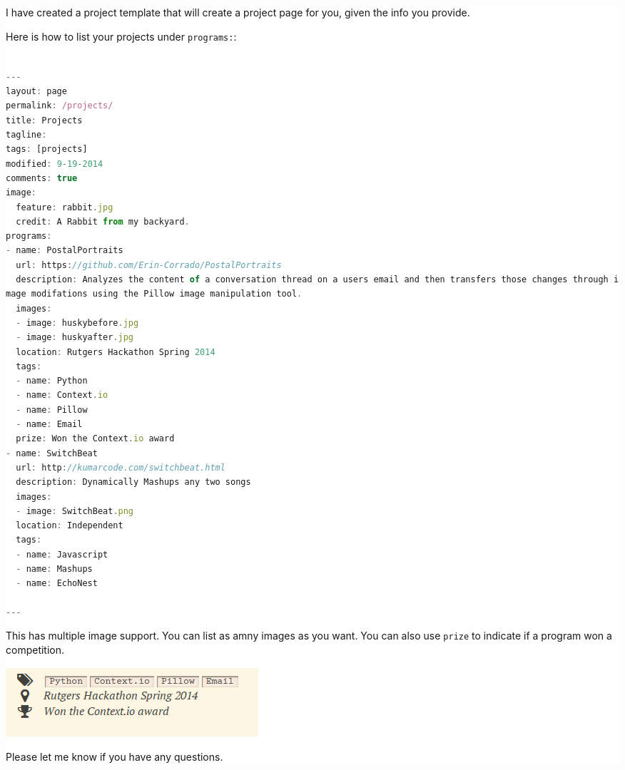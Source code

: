 I have created a project template that will create a project page for you,
given the info you provide.

Here is how to list your projects under `programs:`:


```js

---
layout: page
permalink: /projects/
title: Projects
tagline: 
tags: [projects]
modified: 9-19-2014
comments: true
image:
  feature: rabbit.jpg
  credit: A Rabbit from my backyard.
programs:
- name: PostalPortraits
  url: https://github.com/Erin-Corrado/PostalPortraits
  description: Analyzes the content of a conversation thread on a users email and then transfers those changes through image modifations using the Pillow image manipulation tool.
  images: 
  - image: huskybefore.jpg
  - image: huskyafter.jpg
  location: Rutgers Hackathon Spring 2014
  tags:
  - name: Python
  - name: Context.io
  - name: Pillow
  - name: Email
  prize: Won the Context.io award
- name: SwitchBeat
  url: http://kumarcode.com/switchbeat.html
  description: Dynamically Mashups any two songs
  images: 
  - image: SwitchBeat.png
  location: Independent
  tags:
  - name: Javascript
  - name: Mashups
  - name: EchoNest

---
```

This has multiple image support. You can list as amny images as you want. You
can also use `prize` to indicate if a program won a competition.

<img src="images/website10.png">

Please let me know if you have any questions.

